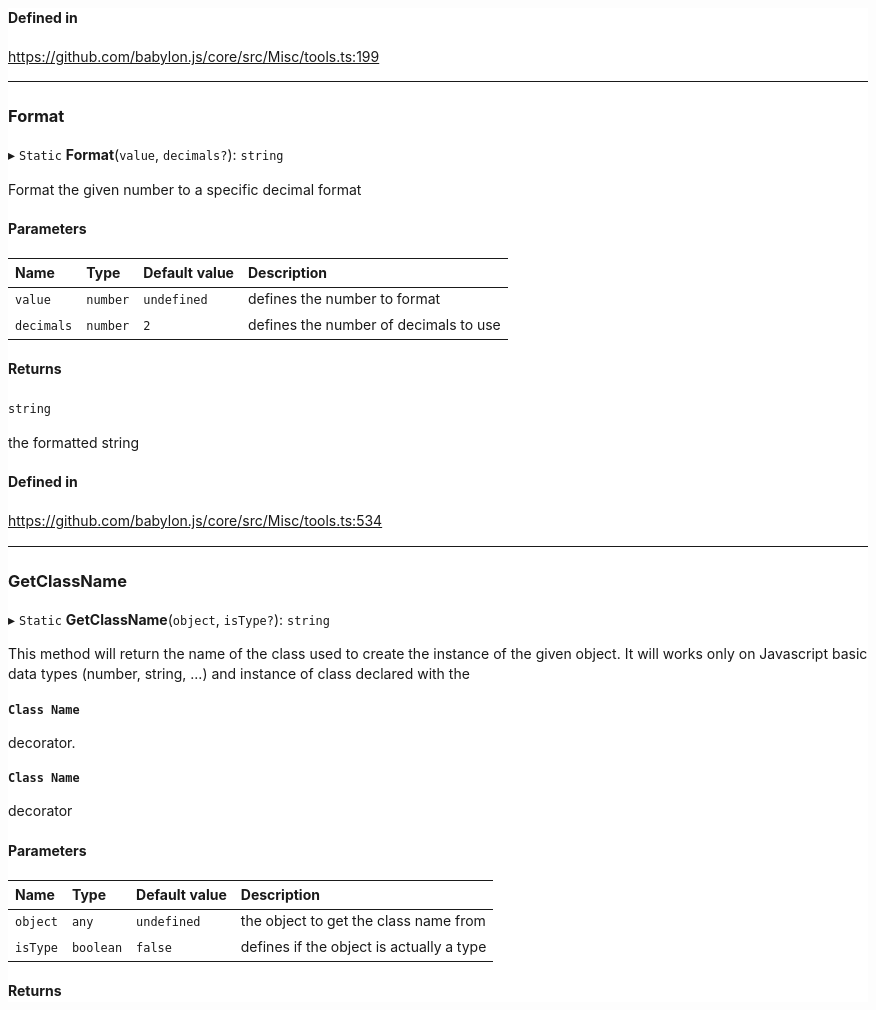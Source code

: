 #### Defined in

https://github.com/babylon.js/core/src/Misc/tools.ts:199

___

### Format

▸ `Static` **Format**(`value`, `decimals?`): `string`

Format the given number to a specific decimal format

#### Parameters

| Name | Type | Default value | Description |
| :------ | :------ | :------ | :------ |
| `value` | `number` | `undefined` | defines the number to format |
| `decimals` | `number` | `2` | defines the number of decimals to use |

#### Returns

`string`

the formatted string

#### Defined in

https://github.com/babylon.js/core/src/Misc/tools.ts:534

___

### GetClassName

▸ `Static` **GetClassName**(`object`, `isType?`): `string`

This method will return the name of the class used to create the instance of the given object.
It will works only on Javascript basic data types (number, string, ...) and instance of class declared with the

**`Class Name`**

decorator.

**`Class Name`**

decorator

#### Parameters

| Name | Type | Default value | Description |
| :------ | :------ | :------ | :------ |
| `object` | `any` | `undefined` | the object to get the class name from |
| `isType` | `boolean` | `false` | defines if the object is actually a type |

#### Returns
